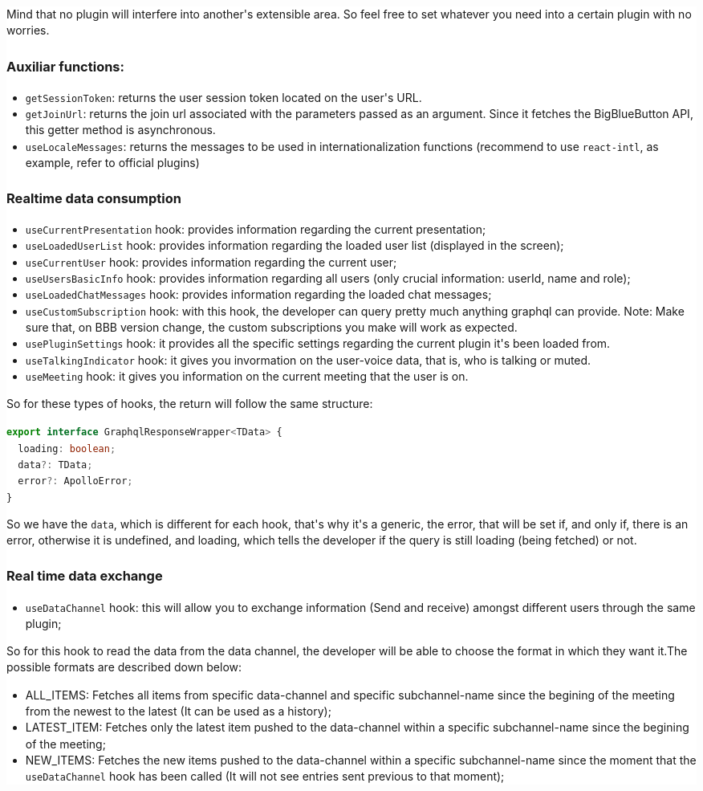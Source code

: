 Mind that no plugin will interfere into another's extensible area. So feel free to set whatever you need into a certain plugin with no worries.

### Auxiliar functions:

- `getSessionToken`: returns the user session token located on the user's URL.
- `getJoinUrl`: returns the join url associated with the parameters passed as an argument. Since it fetches the BigBlueButton API, this getter method is asynchronous.
- `useLocaleMessages`: returns the messages to be used in internationalization functions (recommend to use `react-intl`, as example, refer to official plugins)

### Realtime data consumption

- `useCurrentPresentation` hook: provides information regarding the current presentation;
- `useLoadedUserList` hook: provides information regarding the loaded user list (displayed in the screen);
- `useCurrentUser` hook: provides information regarding the current user;
- `useUsersBasicInfo` hook: provides information regarding all users (only crucial information: userId, name and role);
- `useLoadedChatMessages` hook: provides information regarding the loaded chat messages;
- `useCustomSubscription` hook: with this hook, the developer can query pretty much anything graphql can provide. Note: Make sure that, on BBB version change, the custom subscriptions you make will work as expected.
- `usePluginSettings` hook: it provides all the specific settings regarding the current plugin it's been loaded from.
- `useTalkingIndicator` hook: it gives you invormation on the user-voice data, that is, who is talking or muted.
- `useMeeting` hook: it gives you information on the current meeting that the user is on.

So for these types of hooks, the return will follow the same structure:

```ts
export interface GraphqlResponseWrapper<TData> {
  loading: boolean;
  data?: TData;
  error?: ApolloError;
}
```

So we have the `data`, which is different for each hook, that's why it's a generic, the error, that will be set if, and only if, there is an error, otherwise it is undefined, and loading, which tells the developer if the query is still loading (being fetched) or not.

### Real time data exchange

- `useDataChannel` hook: this will allow you to exchange information (Send and receive) amongst different users through the same plugin;

So for this hook to read the data from the data channel, the developer will be able to choose the format in which they want it.The possible formats are described down below:

- ALL_ITEMS: Fetches all items from specific data-channel and specific subchannel-name since the begining of the meeting from the newest to the latest (It can be used as a history);
- LATEST_ITEM: Fetches only the latest item pushed to the data-channel within a specific subchannel-name since the begining of the meeting;
- NEW_ITEMS: Fetches the new items pushed to the data-channel within a specific subchannel-name since the moment that the `useDataChannel` hook has been called (It will not see entries sent previous to that moment);
